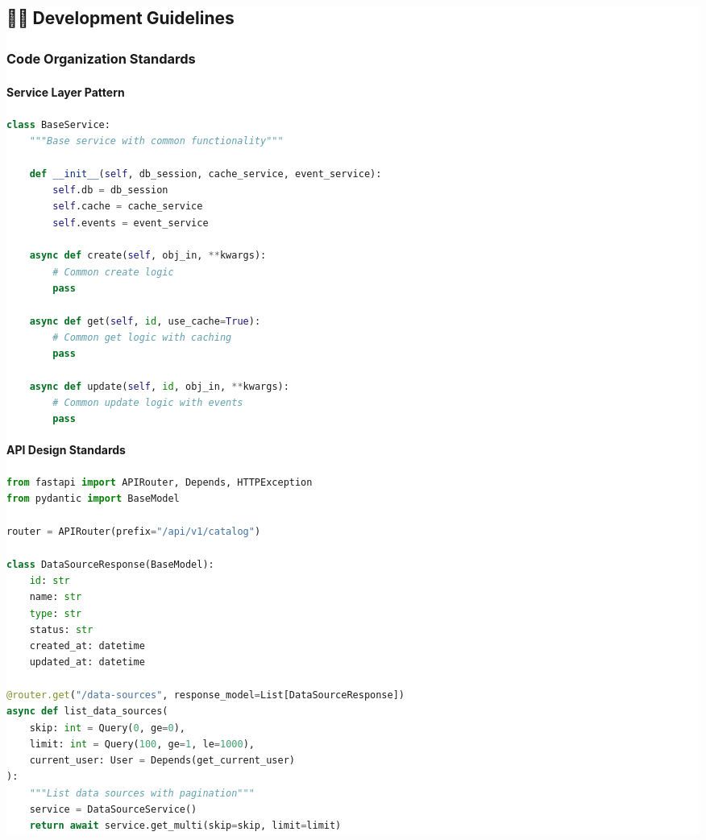
## 👨‍💻 Development Guidelines

### Code Organization Standards

#### Service Layer Pattern
```python
class BaseService:
    """Base service with common functionality"""
    
    def __init__(self, db_session, cache_service, event_service):
        self.db = db_session
        self.cache = cache_service
        self.events = event_service
    
    async def create(self, obj_in, **kwargs):
        # Common create logic
        pass
    
    async def get(self, id, use_cache=True):
        # Common get logic with caching
        pass
    
    async def update(self, id, obj_in, **kwargs):
        # Common update logic with events
        pass
```

#### API Design Standards
```python
from fastapi import APIRouter, Depends, HTTPException
from pydantic import BaseModel

router = APIRouter(prefix="/api/v1/catalog")

class DataSourceResponse(BaseModel):
    id: str
    name: str
    type: str
    status: str
    created_at: datetime
    updated_at: datetime

@router.get("/data-sources", response_model=List[DataSourceResponse])
async def list_data_sources(
    skip: int = Query(0, ge=0),
    limit: int = Query(100, ge=1, le=1000),
    current_user: User = Depends(get_current_user)
):
    """List data sources with pagination"""
    service = DataSourceService()
    return await service.get_multi(skip=skip, limit=limit)
```
